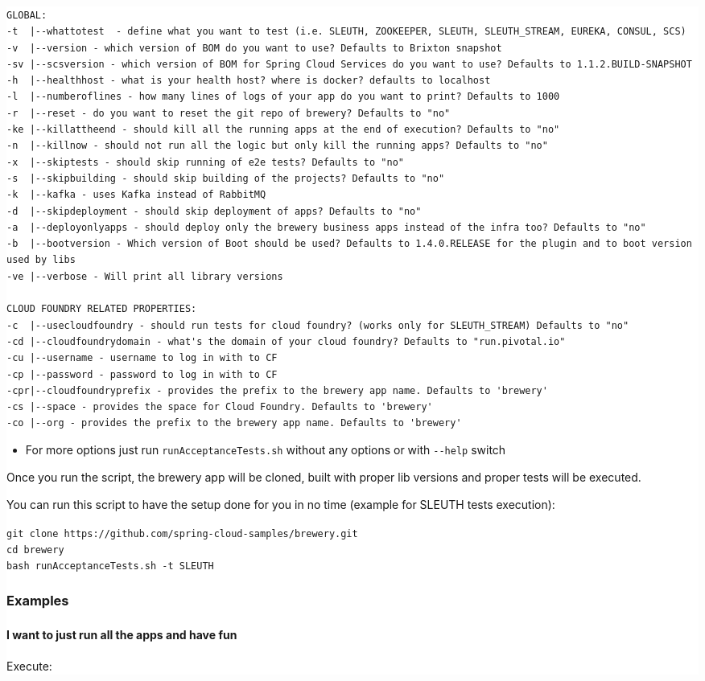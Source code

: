 ```
GLOBAL:
-t  |--whattotest  - define what you want to test (i.e. SLEUTH, ZOOKEEPER, SLEUTH, SLEUTH_STREAM, EUREKA, CONSUL, SCS)
-v  |--version - which version of BOM do you want to use? Defaults to Brixton snapshot
-sv |--scsversion - which version of BOM for Spring Cloud Services do you want to use? Defaults to 1.1.2.BUILD-SNAPSHOT
-h  |--healthhost - what is your health host? where is docker? defaults to localhost
-l  |--numberoflines - how many lines of logs of your app do you want to print? Defaults to 1000
-r  |--reset - do you want to reset the git repo of brewery? Defaults to "no"
-ke |--killattheend - should kill all the running apps at the end of execution? Defaults to "no"
-n  |--killnow - should not run all the logic but only kill the running apps? Defaults to "no"
-x  |--skiptests - should skip running of e2e tests? Defaults to "no"
-s  |--skipbuilding - should skip building of the projects? Defaults to "no"
-k  |--kafka - uses Kafka instead of RabbitMQ
-d  |--skipdeployment - should skip deployment of apps? Defaults to "no"
-a  |--deployonlyapps - should deploy only the brewery business apps instead of the infra too? Defaults to "no"
-b  |--bootversion - Which version of Boot should be used? Defaults to 1.4.0.RELEASE for the plugin and to boot version used by libs
-ve |--verbose - Will print all library versions

CLOUD FOUNDRY RELATED PROPERTIES:
-c  |--usecloudfoundry - should run tests for cloud foundry? (works only for SLEUTH_STREAM) Defaults to "no"
-cd |--cloudfoundrydomain - what's the domain of your cloud foundry? Defaults to "run.pivotal.io"
-cu |--username - username to log in with to CF
-cp |--password - password to log in with to CF
-cpr|--cloudfoundryprefix - provides the prefix to the brewery app name. Defaults to 'brewery'
-cs |--space - provides the space for Cloud Foundry. Defaults to 'brewery'
-co |--org - provides the prefix to the brewery app name. Defaults to 'brewery'
```

* For more options just run `runAcceptanceTests.sh` without any options or with `--help` switch

Once you run the script, the brewery app will be cloned, built with proper lib versions and proper tests
will be executed.

You can run this script to have the setup done for you in no time (example for SLEUTH tests execution):

```
git clone https://github.com/spring-cloud-samples/brewery.git
cd brewery
bash runAcceptanceTests.sh -t SLEUTH
```

### Examples

#### I want to just run all the apps and have fun

Execute:
